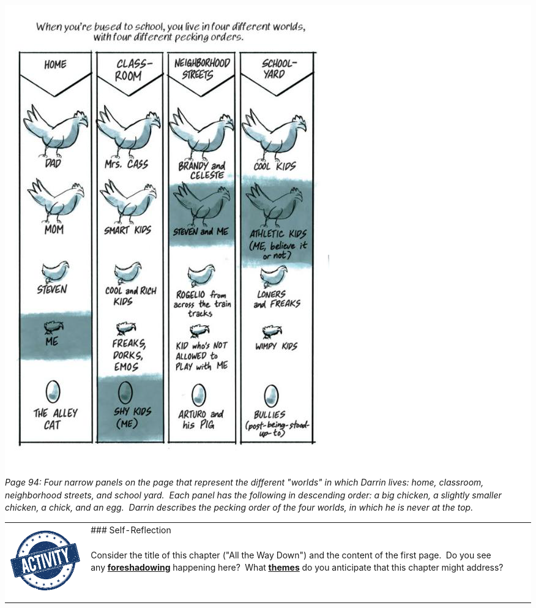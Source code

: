 ![Described below](image_20240909132449921.png)

_Page 94: Four narrow panels on the page that represent the different "worlds" in which Darrin lives: home, classroom, neighborhood streets, and school yard.  Each panel has the following in descending order: a big chicken, a slightly smaller chicken, a chick, and an egg.  Darrin describes the pecking order of the four worlds, in which he is never at the top._ 

|   |   |
|---|---|
|![](images%20(3)3.png)|### Self-Reflection<br><br>Consider the title of this chapter ("All the Way Down") and the content of the first page.  Do you see any [**foreshadowing**](https://liberalarts.oregonstate.edu/wlf/what-foreshadowing) happening here?  What [**themes**](https://www.masterclass.com/articles/the-complete-guide-to-narrative-theme-in-literature-definition-examples-and-writing-how-to) do you anticipate that this chapter might address?|
